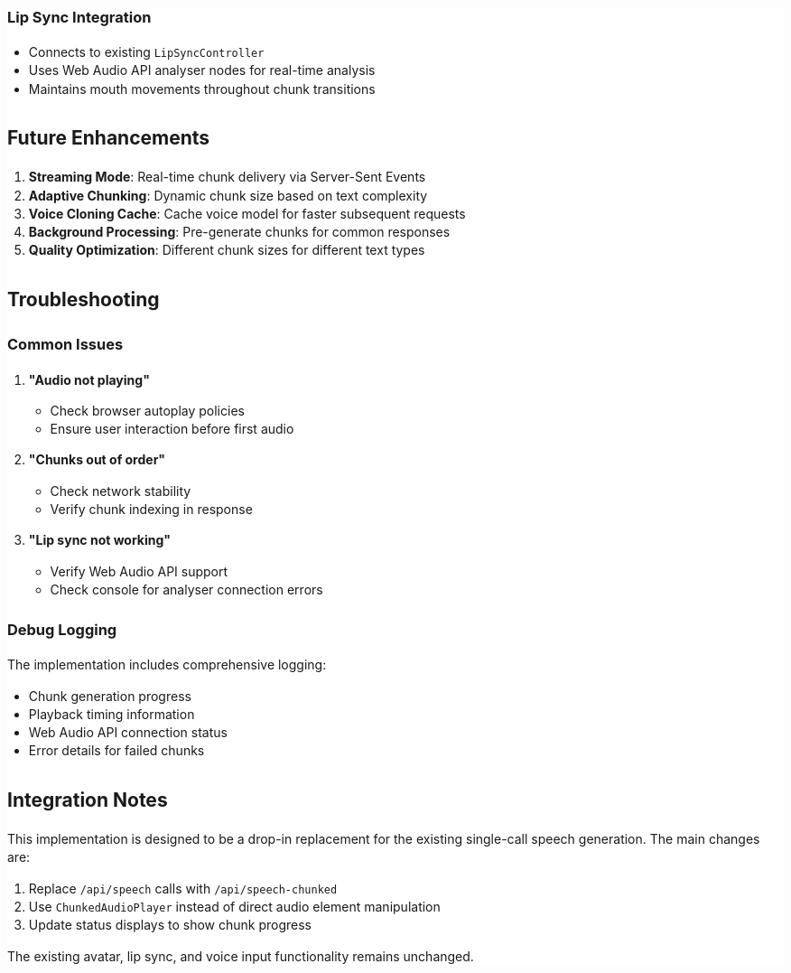 ### Lip Sync Integration
- Connects to existing `LipSyncController`
- Uses Web Audio API analyser nodes for real-time analysis
- Maintains mouth movements throughout chunk transitions

## Future Enhancements

1. **Streaming Mode**: Real-time chunk delivery via Server-Sent Events
2. **Adaptive Chunking**: Dynamic chunk size based on text complexity
3. **Voice Cloning Cache**: Cache voice model for faster subsequent requests
4. **Background Processing**: Pre-generate chunks for common responses
5. **Quality Optimization**: Different chunk sizes for different text types

## Troubleshooting

### Common Issues

1. **"Audio not playing"**
   - Check browser autoplay policies
   - Ensure user interaction before first audio

2. **"Chunks out of order"**
   - Check network stability
   - Verify chunk indexing in response

3. **"Lip sync not working"**
   - Verify Web Audio API support
   - Check console for analyser connection errors

### Debug Logging
The implementation includes comprehensive logging:
- Chunk generation progress
- Playback timing information
- Web Audio API connection status
- Error details for failed chunks

## Integration Notes

This implementation is designed to be a drop-in replacement for the existing single-call speech generation. The main changes are:

1. Replace `/api/speech` calls with `/api/speech-chunked`
2. Use `ChunkedAudioPlayer` instead of direct audio element manipulation
3. Update status displays to show chunk progress

The existing avatar, lip sync, and voice input functionality remains unchanged.
